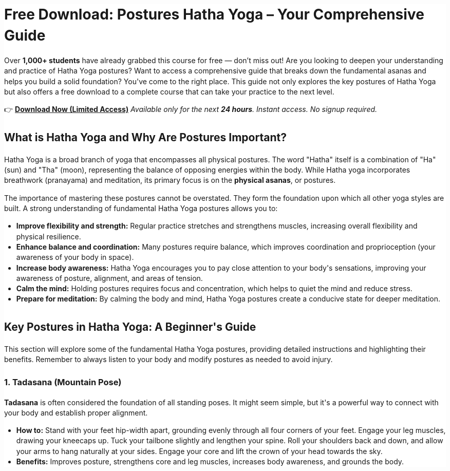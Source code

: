 # Free Download: Postures Hatha Yoga – Your Comprehensive Guide

Over **1,000+ students** have already grabbed this course for free — don’t miss out!
Are you looking to deepen your understanding and practice of Hatha Yoga postures? Want to access a comprehensive guide that breaks down the fundamental asanas and helps you build a solid foundation? You've come to the right place. This guide not only explores the key postures of Hatha Yoga but also offers a free download to a complete course that can take your practice to the next level.

👉 **[Download Now (Limited Access)](https://udemywork.com/postures-hatha-yoga)**
_Available only for the next **24 hours**. Instant access. No signup required._

## What is Hatha Yoga and Why Are Postures Important?

Hatha Yoga is a broad branch of yoga that encompasses all physical postures. The word "Hatha" itself is a combination of "Ha" (sun) and "Tha" (moon), representing the balance of opposing energies within the body. While Hatha yoga incorporates breathwork (pranayama) and meditation, its primary focus is on the **physical asanas**, or postures.

The importance of mastering these postures cannot be overstated. They form the foundation upon which all other yoga styles are built. A strong understanding of fundamental Hatha Yoga postures allows you to:

*   **Improve flexibility and strength:** Regular practice stretches and strengthens muscles, increasing overall flexibility and physical resilience.
*   **Enhance balance and coordination:** Many postures require balance, which improves coordination and proprioception (your awareness of your body in space).
*   **Increase body awareness:** Hatha Yoga encourages you to pay close attention to your body's sensations, improving your awareness of posture, alignment, and areas of tension.
*   **Calm the mind:** Holding postures requires focus and concentration, which helps to quiet the mind and reduce stress.
*   **Prepare for meditation:** By calming the body and mind, Hatha Yoga postures create a conducive state for deeper meditation.

## Key Postures in Hatha Yoga: A Beginner's Guide

This section will explore some of the fundamental Hatha Yoga postures, providing detailed instructions and highlighting their benefits. Remember to always listen to your body and modify postures as needed to avoid injury.

### 1. Tadasana (Mountain Pose)

**Tadasana** is often considered the foundation of all standing poses. It might seem simple, but it's a powerful way to connect with your body and establish proper alignment.

*   **How to:** Stand with your feet hip-width apart, grounding evenly through all four corners of your feet. Engage your leg muscles, drawing your kneecaps up. Tuck your tailbone slightly and lengthen your spine. Roll your shoulders back and down, and allow your arms to hang naturally at your sides. Engage your core and lift the crown of your head towards the sky.
*   **Benefits:** Improves posture, strengthens core and leg muscles, increases body awareness, and grounds the body.
